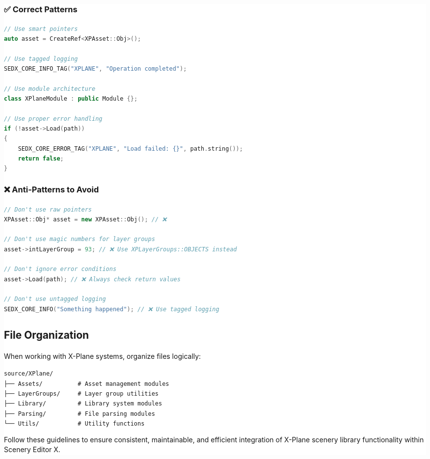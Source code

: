 ### ✅ Correct Patterns

```cpp
// Use smart pointers
auto asset = CreateRef<XPAsset::Obj>();

// Use tagged logging
SEDX_CORE_INFO_TAG("XPLANE", "Operation completed");

// Use module architecture
class XPlaneModule : public Module {};

// Use proper error handling
if (!asset->Load(path))
{
    SEDX_CORE_ERROR_TAG("XPLANE", "Load failed: {}", path.string());
    return false;
}
```

### ❌ Anti-Patterns to Avoid

```cpp
// Don't use raw pointers
XPAsset::Obj* asset = new XPAsset::Obj(); // ❌

// Don't use magic numbers for layer groups
asset->intLayerGroup = 93; // ❌ Use XPLayerGroups::OBJECTS instead

// Don't ignore error conditions
asset->Load(path); // ❌ Always check return values

// Don't use untagged logging
SEDX_CORE_INFO("Something happened"); // ❌ Use tagged logging
```

## File Organization

When working with X-Plane systems, organize files logically:

```
source/XPlane/
├── Assets/          # Asset management modules
├── LayerGroups/     # Layer group utilities  
├── Library/         # Library system modules
├── Parsing/         # File parsing modules
└── Utils/           # Utility functions
```

Follow these guidelines to ensure consistent, maintainable, and efficient integration of X-Plane scenery library functionality within Scenery Editor X.
